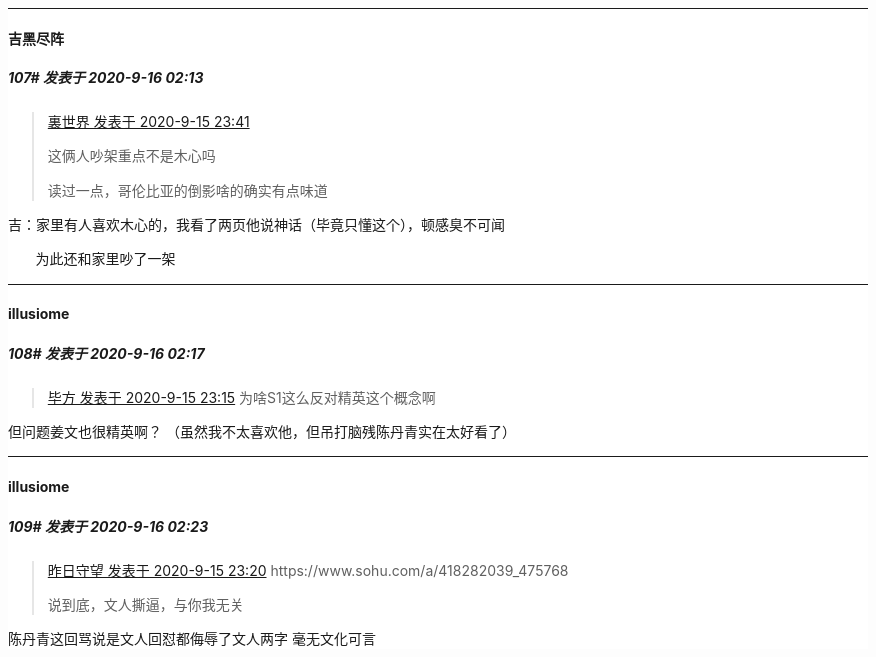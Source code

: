 


-----

####  吉黑尽阵  
##### 107#       发表于 2020-9-16 02:13



<blockquote><a href="httphttps://bbs.saraba1st.com/2b/forum.php?mod=redirect&amp;goto=findpost&amp;pid=48747790&amp;ptid=1960026" target="_blank">裏世界 发表于 2020-9-15 23:41</a>

这俩人吵架重点不是木心吗


读过一点，哥伦比亚的倒影啥的确实有点味道</blockquote>
吉：家里有人喜欢木心的，我看了两页他说神话（毕竟只懂这个），顿感臭不可闻

       为此还和家里吵了一架







-----

####  illusiome  
##### 108#       发表于 2020-9-16 02:17



<blockquote><a href="httphttps://bbs.saraba1st.com/2b/forum.php?mod=redirect&amp;goto=findpost&amp;pid=48747594&amp;ptid=1960026" target="_blank">毕方 发表于 2020-9-15 23:15</a>
为啥S1这么反对精英这个概念啊</blockquote>
但问题姜文也很精英啊？
（虽然我不太喜欢他，但吊打脑残陈丹青实在太好看了）







-----

####  illusiome  
##### 109#       发表于 2020-9-16 02:23



<blockquote><a href="httphttps://bbs.saraba1st.com/2b/forum.php?mod=redirect&amp;goto=findpost&amp;pid=48747628&amp;ptid=1960026" target="_blank">昨日守望 发表于 2020-9-15 23:20</a>
https://www.sohu.com/a/418282039_475768

说到底，文人撕逼，与你我无关</blockquote>
陈丹青这回骂说是文人回怼都侮辱了文人两字
毫无文化可言





